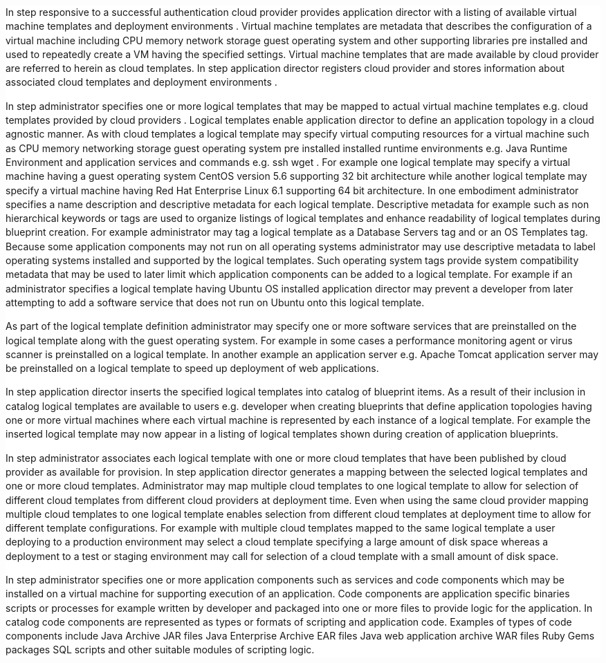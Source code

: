 In step responsive to a successful authentication cloud provider provides application director with a listing of available virtual machine templates and deployment environments . Virtual machine templates are metadata that describes the configuration of a virtual machine including CPU memory network storage guest operating system and other supporting libraries pre installed and used to repeatedly create a VM having the specified settings. Virtual machine templates that are made available by cloud provider are referred to herein as cloud templates. In step application director registers cloud provider and stores information about associated cloud templates and deployment environments .

In step administrator specifies one or more logical templates that may be mapped to actual virtual machine templates e.g. cloud templates provided by cloud providers . Logical templates enable application director to define an application topology in a cloud agnostic manner. As with cloud templates a logical template may specify virtual computing resources for a virtual machine such as CPU memory networking storage guest operating system pre installed installed runtime environments e.g. Java Runtime Environment and application services and commands e.g. ssh wget . For example one logical template may specify a virtual machine having a guest operating system CentOS version 5.6 supporting 32 bit architecture while another logical template may specify a virtual machine having Red Hat Enterprise Linux 6.1 supporting 64 bit architecture. In one embodiment administrator specifies a name description and descriptive metadata for each logical template. Descriptive metadata for example such as non hierarchical keywords or tags are used to organize listings of logical templates and enhance readability of logical templates during blueprint creation. For example administrator may tag a logical template as a Database Servers tag and or an OS Templates tag. Because some application components may not run on all operating systems administrator may use descriptive metadata to label operating systems installed and supported by the logical templates. Such operating system tags provide system compatibility metadata that may be used to later limit which application components can be added to a logical template. For example if an administrator specifies a logical template having Ubuntu OS installed application director may prevent a developer from later attempting to add a software service that does not run on Ubuntu onto this logical template.

As part of the logical template definition administrator may specify one or more software services that are preinstalled on the logical template along with the guest operating system. For example in some cases a performance monitoring agent or virus scanner is preinstalled on a logical template. In another example an application server e.g. Apache Tomcat application server may be preinstalled on a logical template to speed up deployment of web applications.

In step application director inserts the specified logical templates into catalog of blueprint items. As a result of their inclusion in catalog logical templates are available to users e.g. developer when creating blueprints that define application topologies having one or more virtual machines where each virtual machine is represented by each instance of a logical template. For example the inserted logical template may now appear in a listing of logical templates shown during creation of application blueprints.

In step administrator associates each logical template with one or more cloud templates that have been published by cloud provider as available for provision. In step application director generates a mapping between the selected logical templates and one or more cloud templates. Administrator may map multiple cloud templates to one logical template to allow for selection of different cloud templates from different cloud providers at deployment time. Even when using the same cloud provider mapping multiple cloud templates to one logical template enables selection from different cloud templates at deployment time to allow for different template configurations. For example with multiple cloud templates mapped to the same logical template a user deploying to a production environment may select a cloud template specifying a large amount of disk space whereas a deployment to a test or staging environment may call for selection of a cloud template with a small amount of disk space.

In step administrator specifies one or more application components such as services and code components which may be installed on a virtual machine for supporting execution of an application. Code components are application specific binaries scripts or processes for example written by developer and packaged into one or more files to provide logic for the application. In catalog code components are represented as types or formats of scripting and application code. Examples of types of code components include Java Archive JAR files Java Enterprise Archive EAR files Java web application archive WAR files Ruby Gems packages SQL scripts and other suitable modules of scripting logic.
